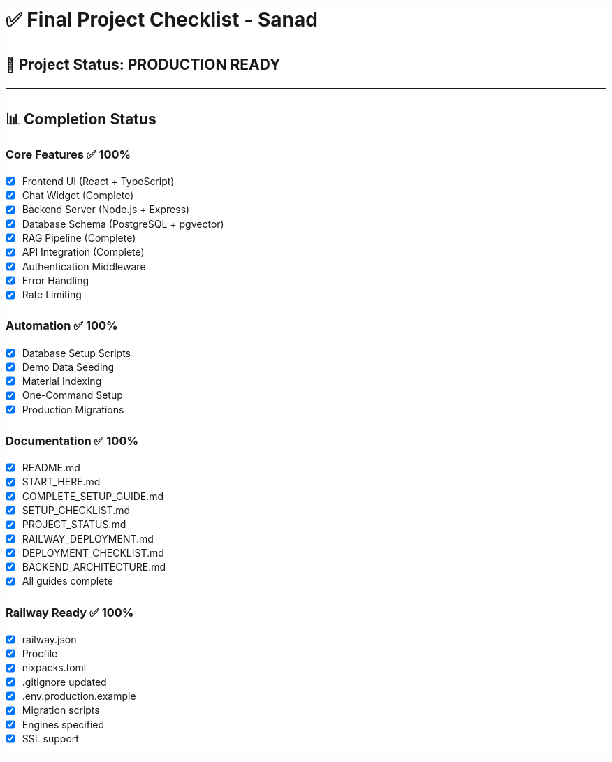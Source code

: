 # ✅ Final Project Checklist - Sanad

## 🎯 Project Status: **PRODUCTION READY**

---

## 📊 Completion Status

### Core Features ✅ 100%
- [x] Frontend UI (React + TypeScript)
- [x] Chat Widget (Complete)
- [x] Backend Server (Node.js + Express)
- [x] Database Schema (PostgreSQL + pgvector)
- [x] RAG Pipeline (Complete)
- [x] API Integration (Complete)
- [x] Authentication Middleware
- [x] Error Handling
- [x] Rate Limiting

### Automation ✅ 100%
- [x] Database Setup Scripts
- [x] Demo Data Seeding
- [x] Material Indexing
- [x] One-Command Setup
- [x] Production Migrations

### Documentation ✅ 100%
- [x] README.md
- [x] START_HERE.md
- [x] COMPLETE_SETUP_GUIDE.md
- [x] SETUP_CHECKLIST.md
- [x] PROJECT_STATUS.md
- [x] RAILWAY_DEPLOYMENT.md
- [x] DEPLOYMENT_CHECKLIST.md
- [x] BACKEND_ARCHITECTURE.md
- [x] All guides complete

### Railway Ready ✅ 100%
- [x] railway.json
- [x] Procfile
- [x] nixpacks.toml
- [x] .gitignore updated
- [x] .env.production.example
- [x] Migration scripts
- [x] Engines specified
- [x] SSL support

---
